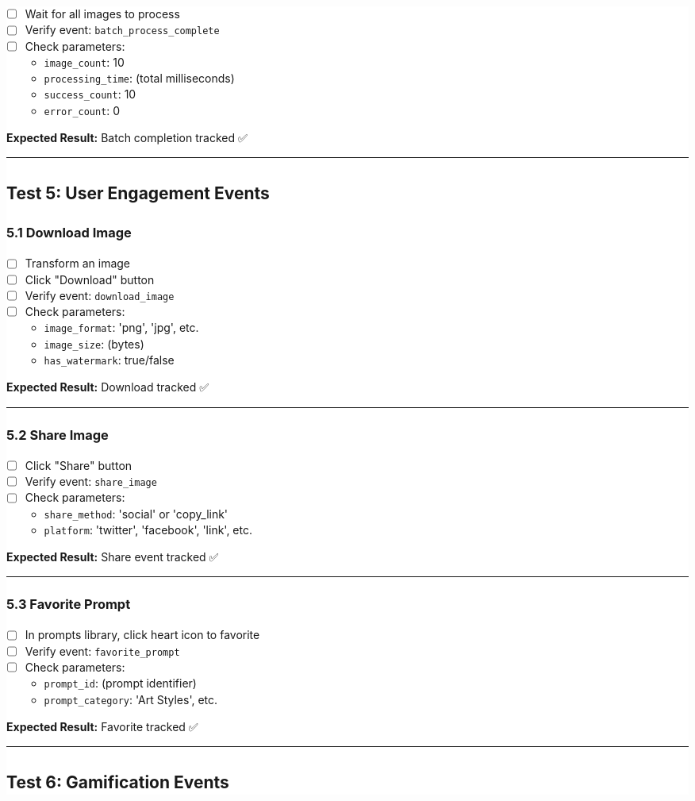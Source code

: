 - [ ] Wait for all images to process
- [ ] Verify event: `batch_process_complete`
- [ ] Check parameters:
  - `image_count`: 10
  - `processing_time`: (total milliseconds)
  - `success_count`: 10
  - `error_count`: 0

**Expected Result:** Batch completion tracked ✅

---

## Test 5: User Engagement Events

### 5.1 Download Image

- [ ] Transform an image
- [ ] Click "Download" button
- [ ] Verify event: `download_image`
- [ ] Check parameters:
  - `image_format`: 'png', 'jpg', etc.
  - `image_size`: (bytes)
  - `has_watermark`: true/false

**Expected Result:** Download tracked ✅

---

### 5.2 Share Image

- [ ] Click "Share" button
- [ ] Verify event: `share_image`
- [ ] Check parameters:
  - `share_method`: 'social' or 'copy_link'
  - `platform`: 'twitter', 'facebook', 'link', etc.

**Expected Result:** Share event tracked ✅

---

### 5.3 Favorite Prompt

- [ ] In prompts library, click heart icon to favorite
- [ ] Verify event: `favorite_prompt`
- [ ] Check parameters:
  - `prompt_id`: (prompt identifier)
  - `prompt_category`: 'Art Styles', etc.

**Expected Result:** Favorite tracked ✅

---

## Test 6: Gamification Events
